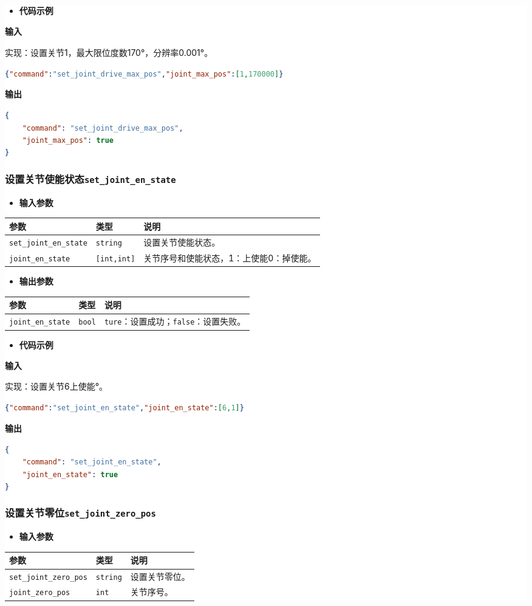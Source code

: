 - **代码示例**

**输入**  

实现：设置关节1，最大限位度数170°，分辨率0.001°。

```json
{"command":"set_joint_drive_max_pos","joint_max_pos":[1,170000]}
```

**输出**  

```json
{
    "command": "set_joint_drive_max_pos",
    "joint_max_pos": true
}
```

### 设置关节使能状态`set_joint_en_state`

- **输入参数**

| 参数                      | 类型 | 说明                                     |
| :------------------------ | :--- | :--------------------------------------- |
| `set_joint_en_state` |   `string`   | 设置关节使能状态。                       |
| `joint_en_state`           |   `[int,int]`   | 关节序号和使能状态，1：上使能0：掉使能。 |

- **输出参数**

| 参数             | 类型   | 说明                                  |
| :--------------- | :----- | :------------------------------------ |
| `joint_en_state` | `bool` | `ture`：设置成功；`false`：设置失败。 |

- **代码示例**

**输入**  

实现：设置关节6上使能°。

```json
{"command":"set_joint_en_state","joint_en_state":[6,1]}
```

**输出**  

```json
{
    "command": "set_joint_en_state",
    "joint_en_state": true
}
```

### 设置关节零位`set_joint_zero_pos`

- **输入参数**

| 参数                 | 类型 | 说明           |
| :------------------- | :--- | :------------- |
| `set_joint_zero_pos` |   `string`   | 设置关节零位。 |
| `joint_zero_pos`     |   `int`   | 关节序号。     |
